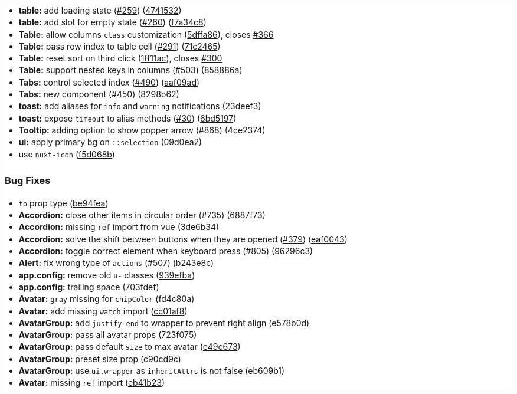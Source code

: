 * **table:** add loading state ([#259](https://github.com/nuxt/ui/issues/259)) ([4741532](https://github.com/nuxt/ui/commit/47415322ea56b5388e55c404c901531e807a9f00))
* **table:** add slot for empty state ([#260](https://github.com/nuxt/ui/issues/260)) ([f7a34c8](https://github.com/nuxt/ui/commit/f7a34c8feeda6a4e1e1daff87b37b375aaa0c90d))
* **Table:** allow columns `class` customization ([5dffa86](https://github.com/nuxt/ui/commit/5dffa868b11760610ea0bf9f2ce37931cdac4eb9)), closes [#366](https://github.com/nuxt/ui/issues/366)
* **Table:** pass row index to table cell ([#291](https://github.com/nuxt/ui/issues/291)) ([71c2465](https://github.com/nuxt/ui/commit/71c2465d7be78cfb0e274b107aceda9de5384fb7))
* **Table:** reset sort on third click ([1ff11ac](https://github.com/nuxt/ui/commit/1ff11ac1a3eff537a4ee854a049668f312f1d415)), closes [#300](https://github.com/nuxt/ui/issues/300)
* **Table:** support nested keys in columns ([#503](https://github.com/nuxt/ui/issues/503)) ([858886a](https://github.com/nuxt/ui/commit/858886a85288370bfc7c0991e96929811f20f561))
* **Tabs:** control selected index ([#490](https://github.com/nuxt/ui/issues/490)) ([aaf09ad](https://github.com/nuxt/ui/commit/aaf09ad555f713738958b191e5649dc80bd3ba96))
* **Tabs:** new component ([#450](https://github.com/nuxt/ui/issues/450)) ([8298b62](https://github.com/nuxt/ui/commit/8298b62f216712fc156ef1a114d6cff3a573efdb))
* **toast:** add aliases for `info` and `warning` notifications ([23deef3](https://github.com/nuxt/ui/commit/23deef325a33bd52f90dbd0a1005131b4314c1fd))
* **toast:** expose `timeout` to alias methods ([#30](https://github.com/nuxt/ui/issues/30)) ([6bd5197](https://github.com/nuxt/ui/commit/6bd51975bfefb963fa59c4a151833db029cfe93a))
* **Tooltip:** adding option to show popper arrow ([#868](https://github.com/nuxt/ui/issues/868)) ([4ce2374](https://github.com/nuxt/ui/commit/4ce23746da27ad0ef9b1833e41105165045f1cb8))
* **ui:** apply primary bg on `::selection` ([09d0ea2](https://github.com/nuxt/ui/commit/09d0ea27ab36b0655106f0cf000f2c13c63b92bd))
* use `nuxt-icon` ([f5d068b](https://github.com/nuxt/ui/commit/f5d068be9d5778b3d4fcdc11d06d9d765e62075d))


### Bug Fixes

* `to` prop type ([be94fea](https://github.com/nuxt/ui/commit/be94fea84acc69c0114099b5251ff34e3a239726))
* **Accordion:** close other items in circular order ([#735](https://github.com/nuxt/ui/issues/735)) ([6887f73](https://github.com/nuxt/ui/commit/6887f732ee8e14625459a0576460523845cb0a6d))
* **Accordion:** missing `ref` import from vue ([3de6b34](https://github.com/nuxt/ui/commit/3de6b349d8b043ed2524bd6418f350ebb4557adb))
* **Accordion:** solve the shift between buttons when they are opened ([#379](https://github.com/nuxt/ui/issues/379)) ([eaf0043](https://github.com/nuxt/ui/commit/eaf0043da660dfb168a7d4f2312d4344598c2f86))
* **Accordion:** toggle correct element when keyboard press ([#805](https://github.com/nuxt/ui/issues/805)) ([96296c3](https://github.com/nuxt/ui/commit/96296c3d388a4f65f08e4a062f720d37f2c84ebc))
* **Alert:** fix wrong type of `actions` ([#507](https://github.com/nuxt/ui/issues/507)) ([b243e8c](https://github.com/nuxt/ui/commit/b243e8c94649a50358a5961d45b5f48c6c670383))
* **app.config:** remove old `u-` classes ([939efba](https://github.com/nuxt/ui/commit/939efba47ceb660e5448a3ea42f2acd71b9837ee))
* **app.config:** trailing space ([703fdef](https://github.com/nuxt/ui/commit/703fdef9bd4c0e26b0e38a13c30aff5b1d9d19aa))
* **Avatar:** `gray` missing for `chipColor` ([fd4c80a](https://github.com/nuxt/ui/commit/fd4c80acd4c70c7d378ebf780cd843115d8f434d))
* **Avatar:** add missing `watch` import ([cc01af8](https://github.com/nuxt/ui/commit/cc01af8e553bfe50eb8f1a51260db0331dc11a69))
* **AvatarGroup:** add `justify-end` to wrapper to prevent right align ([e578b0d](https://github.com/nuxt/ui/commit/e578b0dd9e924cacf22ed541e4da54e558654254))
* **AvatarGroup:** pass all avatar props ([723f075](https://github.com/nuxt/ui/commit/723f075c562fa5ed261d02656e7cd5684fa06170))
* **AvatarGroup:** pass default `size` to max avatar ([e49c673](https://github.com/nuxt/ui/commit/e49c67357364483d742bf9ccc7a94dc67edafe96))
* **AvatarGroup:** preset size prop ([c90cd9c](https://github.com/nuxt/ui/commit/c90cd9c4f37bc3ce5f6e13f3279dc2c574c76524))
* **AvatarGroup:** use `ui.wrapper` as `inheritAttrs` is not false ([eb609b1](https://github.com/nuxt/ui/commit/eb609b13e47da3e171351884f7fe6e7dcaa5ed77))
* **Avatar:** missing `ref` import ([eb41b23](https://github.com/nuxt/ui/commit/eb41b23432f931adaf52c650034e394c6ed9c547))